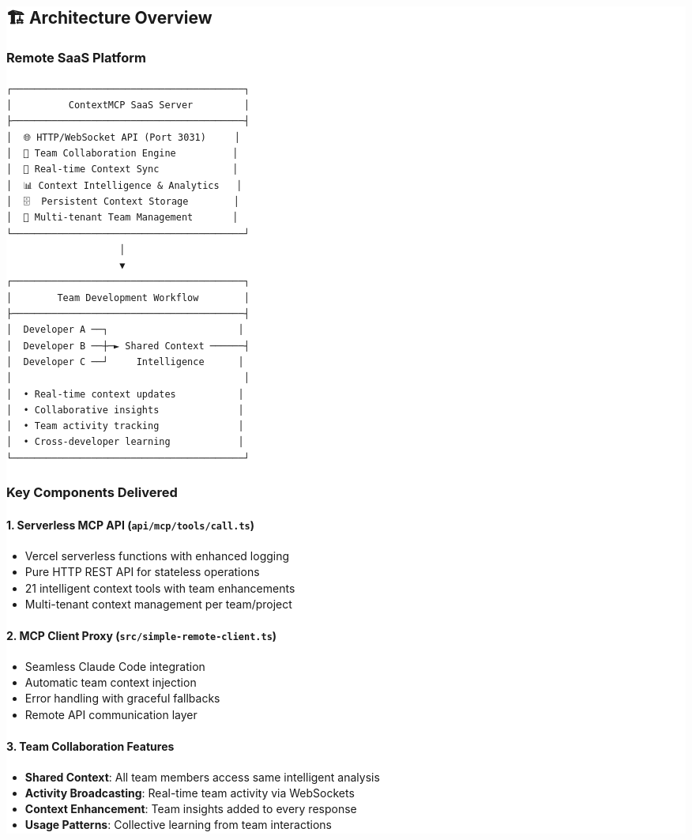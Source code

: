 ## 🏗️ Architecture Overview

### **Remote SaaS Platform**
```
┌─────────────────────────────────────────┐
│          ContextMCP SaaS Server         │
├─────────────────────────────────────────┤
│  🌐 HTTP/WebSocket API (Port 3031)     │
│  👥 Team Collaboration Engine          │
│  🔄 Real-time Context Sync             │
│  📊 Context Intelligence & Analytics   │
│  🗄️  Persistent Context Storage        │
│  🔐 Multi-tenant Team Management       │
└─────────────────────────────────────────┘
                    │
                    ▼
┌─────────────────────────────────────────┐
│        Team Development Workflow        │
├─────────────────────────────────────────┤
│  Developer A ──┐                       │
│  Developer B ──┼─► Shared Context ──────┤
│  Developer C ──┘     Intelligence      │
│                                         │
│  • Real-time context updates           │
│  • Collaborative insights              │
│  • Team activity tracking              │
│  • Cross-developer learning            │
└─────────────────────────────────────────┘
```

### **Key Components Delivered**

#### 1. **Serverless MCP API** (`api/mcp/tools/call.ts`)
- Vercel serverless functions with enhanced logging  
- Pure HTTP REST API for stateless operations
- 21 intelligent context tools with team enhancements
- Multi-tenant context management per team/project

#### 2. **MCP Client Proxy** (`src/simple-remote-client.ts`)
- Seamless Claude Code integration
- Automatic team context injection
- Error handling with graceful fallbacks
- Remote API communication layer

#### 3. **Team Collaboration Features**
- **Shared Context**: All team members access same intelligent analysis
- **Activity Broadcasting**: Real-time team activity via WebSockets
- **Context Enhancement**: Team insights added to every response
- **Usage Patterns**: Collective learning from team interactions
